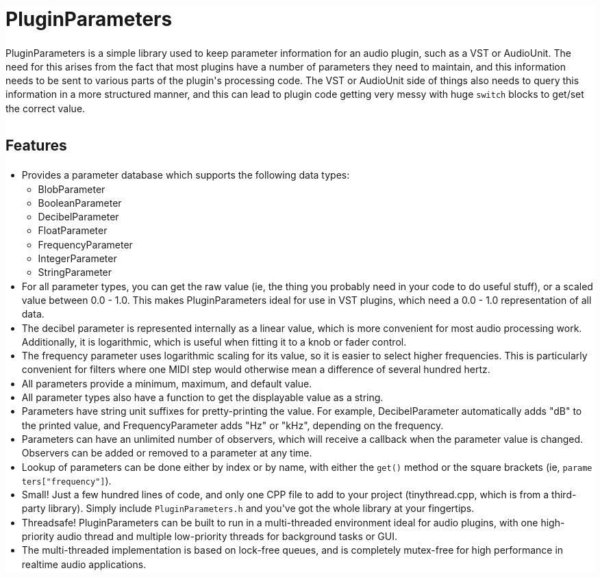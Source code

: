 PluginParameters
================

PluginParameters is a simple library used to keep parameter information for an
audio plugin, such as a VST or AudioUnit. The need for this arises from the
fact that most plugins have a number of parameters they need to maintain, and
this information needs to be sent to various parts of the plugin's processing
code. The VST or AudioUnit side of things also needs to query this information
in a more structured manner, and this can lead to plugin code getting very
messy with huge `switch` blocks to get/set the correct value.


Features
--------

* Provides a parameter database which supports the following data types:
  - BlobParameter
  - BooleanParameter
  - DecibelParameter
  - FloatParameter
  - FrequencyParameter
  - IntegerParameter
  - StringParameter
* For all parameter types, you can get the raw value (ie, the thing you
  probably need in your code to do useful stuff), or a scaled value between
  0.0 - 1.0. This makes PluginParameters ideal for use in VST plugins, which
  need a 0.0 - 1.0 representation of all data.
* The decibel parameter is represented internally as a linear value, which is
  more convenient for most audio processing work. Additionally, it is
  logarithmic, which is useful when fitting it to a knob or fader control.
* The frequency parameter uses logarithmic scaling for its value, so it is
  easier to select higher frequencies. This is particularly convenient for
  filters where one MIDI step would otherwise mean a difference of several
  hundred hertz.
* All parameters provide a minimum, maximum, and default value.
* All parameter types also have a function to get the displayable value as a
  string.
* Parameters have string unit suffixes for pretty-printing the value. For
  example, DecibelParameter automatically adds "dB" to the printed value, and
  FrequencyParameter adds "Hz" or "kHz", depending on the frequency.
* Parameters can have an unlimited number of observers, which will receive a
  callback when the parameter value is changed. Observers can be added or
  removed to a parameter at any time.
* Lookup of parameters can be done either by index or by name, with either the
  `get()` method or the square brackets (ie, `parameters["frequency"]`).
* Small! Just a few hundred lines of code, and only one CPP file to add to your
  project (tinythread.cpp, which is from a third-party library). Simply include
  `PluginParameters.h` and you've got the whole library at your fingertips.
* Threadsafe! PluginParameters can be built to run in a multi-threaded
  environment ideal for audio plugins, with one high-priority audio thread and
  multiple low-priority threads for background tasks or GUI.
* The multi-threaded implementation is based on lock-free queues, and is
  completely mutex-free for high performance in realtime audio applications.


[1]: http://www.cmake.org
[2]: http://tinythreadpp.bitsnbites.eu
[3]: https://github.com/cameron314/readerwriterqueue
[4]: https://github.com/teragonaudio